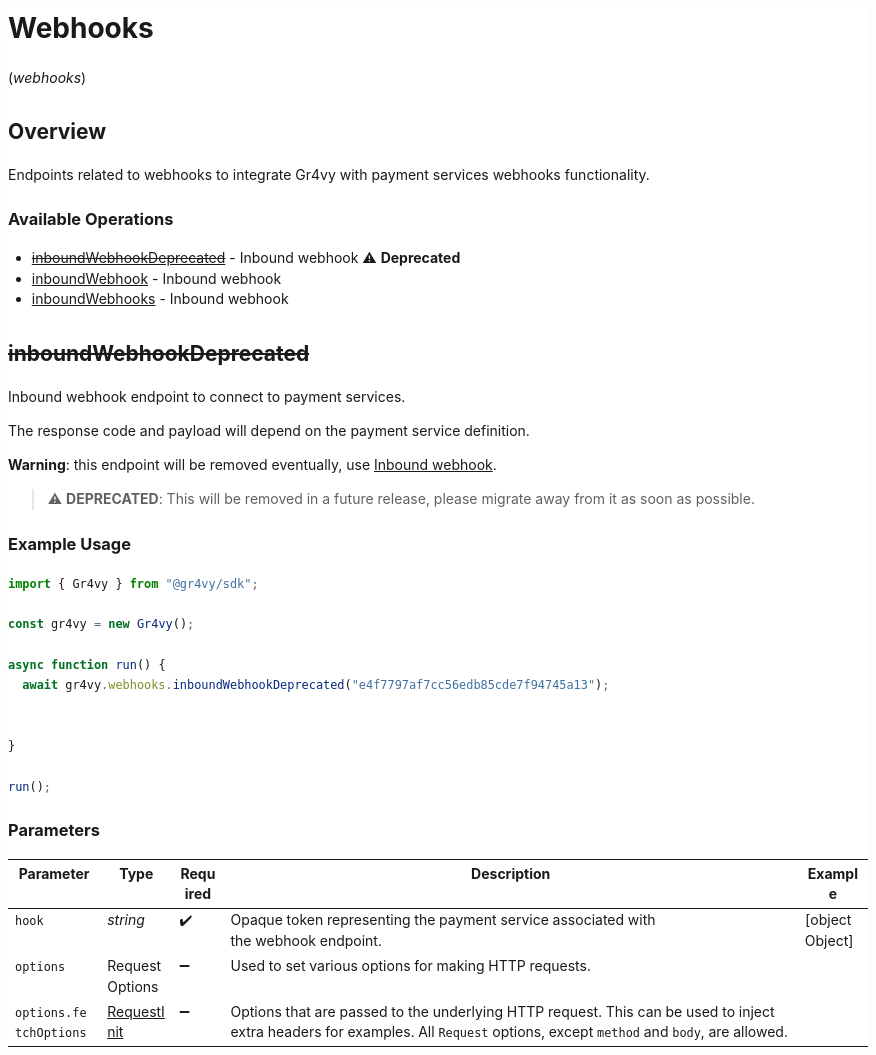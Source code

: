 # Webhooks
(*webhooks*)

## Overview

Endpoints related to webhooks to integrate Gr4vy with payment services
webhooks functionality.

### Available Operations

* [~~inboundWebhookDeprecated~~](#inboundwebhookdeprecated) - Inbound webhook :warning: **Deprecated**
* [inboundWebhook](#inboundwebhook) - Inbound webhook
* [inboundWebhooks](#inboundwebhooks) - Inbound webhook

## ~~inboundWebhookDeprecated~~

Inbound webhook endpoint to connect to payment services.

The response code and payload will depend on the payment
service definition.

**Warning**: this endpoint will be removed eventually, use
[Inbound webhook](#operation/inbound-webhook).

> :warning: **DEPRECATED**: This will be removed in a future release, please migrate away from it as soon as possible.

### Example Usage

```typescript
import { Gr4vy } from "@gr4vy/sdk";

const gr4vy = new Gr4vy();

async function run() {
  await gr4vy.webhooks.inboundWebhookDeprecated("e4f7797af7cc56edb85cde7f94745a13");

  
}

run();
```

### Parameters

| Parameter                                                                                                                                                                      | Type                                                                                                                                                                           | Required                                                                                                                                                                       | Description                                                                                                                                                                    | Example                                                                                                                                                                        |
| ------------------------------------------------------------------------------------------------------------------------------------------------------------------------------ | ------------------------------------------------------------------------------------------------------------------------------------------------------------------------------ | ------------------------------------------------------------------------------------------------------------------------------------------------------------------------------ | ------------------------------------------------------------------------------------------------------------------------------------------------------------------------------ | ------------------------------------------------------------------------------------------------------------------------------------------------------------------------------ |
| `hook`                                                                                                                                                                         | *string*                                                                                                                                                                       | :heavy_check_mark:                                                                                                                                                             | Opaque token representing the payment service associated with<br/>the webhook endpoint.                                                                                        | [object Object]                                                                                                                                                                |
| `options`                                                                                                                                                                      | RequestOptions                                                                                                                                                                 | :heavy_minus_sign:                                                                                                                                                             | Used to set various options for making HTTP requests.                                                                                                                          |                                                                                                                                                                                |
| `options.fetchOptions`                                                                                                                                                         | [RequestInit](https://developer.mozilla.org/en-US/docs/Web/API/Request/Request#options)                                                                                        | :heavy_minus_sign:                                                                                                                                                             | Options that are passed to the underlying HTTP request. This can be used to inject extra headers for examples. All `Request` options, except `method` and `body`, are allowed. |                                                                                                                                                                                |